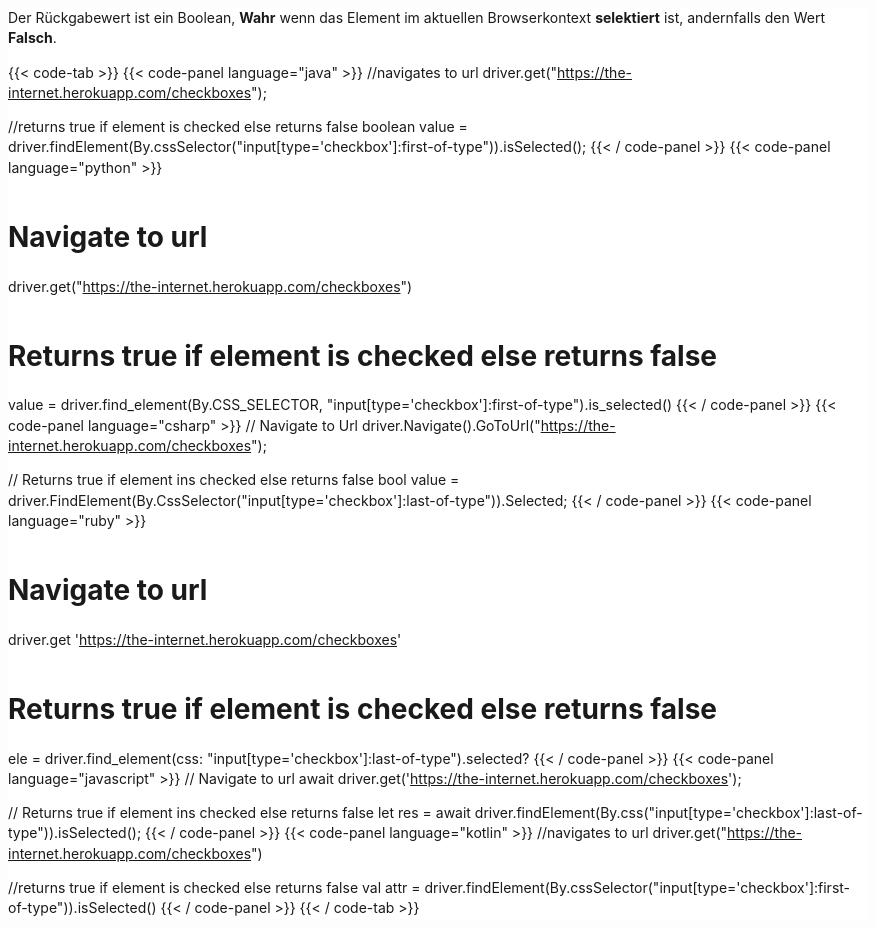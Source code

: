 Der Rückgabewert ist ein Boolean, **Wahr** wenn das Element im aktuellen
Browserkontext **selektiert** ist, andernfalls den Wert **Falsch**.

{{< code-tab >}}
  {{< code-panel language="java" >}}
 //navigates to url
 driver.get("https://the-internet.herokuapp.com/checkboxes");

 //returns true if element is checked else returns false
 boolean value = driver.findElement(By.cssSelector("input[type='checkbox']:first-of-type")).isSelected();
  {{< / code-panel >}}
  {{< code-panel language="python" >}}
# Navigate to url
driver.get("https://the-internet.herokuapp.com/checkboxes")

# Returns true if element is checked else returns false
value = driver.find_element(By.CSS_SELECTOR, "input[type='checkbox']:first-of-type").is_selected()
  {{< / code-panel >}}
  {{< code-panel language="csharp" >}}
// Navigate to Url
driver.Navigate().GoToUrl("https://the-internet.herokuapp.com/checkboxes");

// Returns true if element ins checked else returns false
bool value = driver.FindElement(By.CssSelector("input[type='checkbox']:last-of-type")).Selected;
  {{< / code-panel >}}
  {{< code-panel language="ruby" >}}
# Navigate to url
driver.get 'https://the-internet.herokuapp.com/checkboxes'

# Returns true if element is checked else returns false
ele = driver.find_element(css: "input[type='checkbox']:last-of-type").selected?
  {{< / code-panel >}}
  {{< code-panel language="javascript" >}}
// Navigate to url
await driver.get('https://the-internet.herokuapp.com/checkboxes');

// Returns true if element ins checked else returns false
let res = await driver.findElement(By.css("input[type='checkbox']:last-of-type")).isSelected();
  {{< / code-panel >}}
  {{< code-panel language="kotlin" >}}
 //navigates to url
 driver.get("https://the-internet.herokuapp.com/checkboxes")

 //returns true if element is checked else returns false
 val attr =  driver.findElement(By.cssSelector("input[type='checkbox']:first-of-type")).isSelected()
  {{< / code-panel >}}
{{< / code-tab >}}
